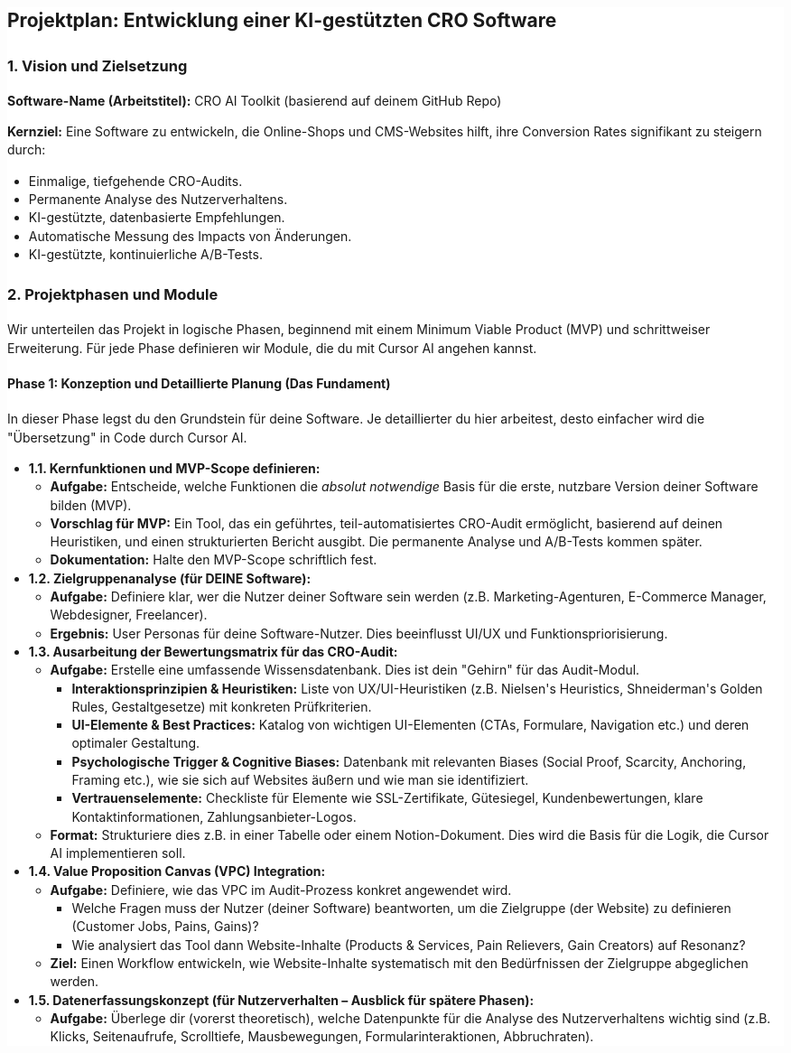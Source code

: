 ## **Projektplan: Entwicklung einer KI-gestützten CRO Software**

### **1\. Vision und Zielsetzung**

**Software-Name (Arbeitstitel):** CRO AI Toolkit (basierend auf deinem GitHub Repo)

**Kernziel:** Eine Software zu entwickeln, die Online-Shops und CMS-Websites hilft, ihre Conversion Rates signifikant zu steigern durch:

* Einmalige, tiefgehende CRO-Audits.  
* Permanente Analyse des Nutzerverhaltens.  
* KI-gestützte, datenbasierte Empfehlungen.  
* Automatische Messung des Impacts von Änderungen.  
* KI-gestützte, kontinuierliche A/B-Tests.

### **2\. Projektphasen und Module**

Wir unterteilen das Projekt in logische Phasen, beginnend mit einem Minimum Viable Product (MVP) und schrittweiser Erweiterung. Für jede Phase definieren wir Module, die du mit Cursor AI angehen kannst.

#### **Phase 1: Konzeption und Detaillierte Planung (Das Fundament)**

In dieser Phase legst du den Grundstein für deine Software. Je detaillierter du hier arbeitest, desto einfacher wird die "Übersetzung" in Code durch Cursor AI.

* **1.1. Kernfunktionen und MVP-Scope definieren:**  
  * **Aufgabe:** Entscheide, welche Funktionen die *absolut notwendige* Basis für die erste, nutzbare Version deiner Software bilden (MVP).  
  * **Vorschlag für MVP:** Ein Tool, das ein geführtes, teil-automatisiertes CRO-Audit ermöglicht, basierend auf deinen Heuristiken, und einen strukturierten Bericht ausgibt. Die permanente Analyse und A/B-Tests kommen später.  
  * **Dokumentation:** Halte den MVP-Scope schriftlich fest.  
* **1.2. Zielgruppenanalyse (für DEINE Software):**  
  * **Aufgabe:** Definiere klar, wer die Nutzer deiner Software sein werden (z.B. Marketing-Agenturen, E-Commerce Manager, Webdesigner, Freelancer).  
  * **Ergebnis:** User Personas für deine Software-Nutzer. Dies beeinflusst UI/UX und Funktionspriorisierung.  
* **1.3. Ausarbeitung der Bewertungsmatrix für das CRO-Audit:**  
  * **Aufgabe:** Erstelle eine umfassende Wissensdatenbank. Dies ist dein "Gehirn" für das Audit-Modul.  
    * **Interaktionsprinzipien & Heuristiken:** Liste von UX/UI-Heuristiken (z.B. Nielsen's Heuristics, Shneiderman's Golden Rules, Gestaltgesetze) mit konkreten Prüfkriterien.  
    * **UI-Elemente & Best Practices:** Katalog von wichtigen UI-Elementen (CTAs, Formulare, Navigation etc.) und deren optimaler Gestaltung.  
    * **Psychologische Trigger & Cognitive Biases:** Datenbank mit relevanten Biases (Social Proof, Scarcity, Anchoring, Framing etc.), wie sie sich auf Websites äußern und wie man sie identifiziert.  
    * **Vertrauenselemente:** Checkliste für Elemente wie SSL-Zertifikate, Gütesiegel, Kundenbewertungen, klare Kontaktinformationen, Zahlungsanbieter-Logos.  
  * **Format:** Strukturiere dies z.B. in einer Tabelle oder einem Notion-Dokument. Dies wird die Basis für die Logik, die Cursor AI implementieren soll.  
* **1.4. Value Proposition Canvas (VPC) Integration:**  
  * **Aufgabe:** Definiere, wie das VPC im Audit-Prozess konkret angewendet wird.  
    * Welche Fragen muss der Nutzer (deiner Software) beantworten, um die Zielgruppe (der Website) zu definieren (Customer Jobs, Pains, Gains)?  
    * Wie analysiert das Tool dann Website-Inhalte (Products & Services, Pain Relievers, Gain Creators) auf Resonanz?  
  * **Ziel:** Einen Workflow entwickeln, wie Website-Inhalte systematisch mit den Bedürfnissen der Zielgruppe abgeglichen werden.  
* **1.5. Datenerfassungskonzept (für Nutzerverhalten – Ausblick für spätere Phasen):**  
  * **Aufgabe:** Überlege dir (vorerst theoretisch), welche Datenpunkte für die Analyse des Nutzerverhaltens wichtig sind (z.B. Klicks, Seitenaufrufe, Scrolltiefe, Mausbewegungen, Formularinteraktionen, Abbruchraten).  